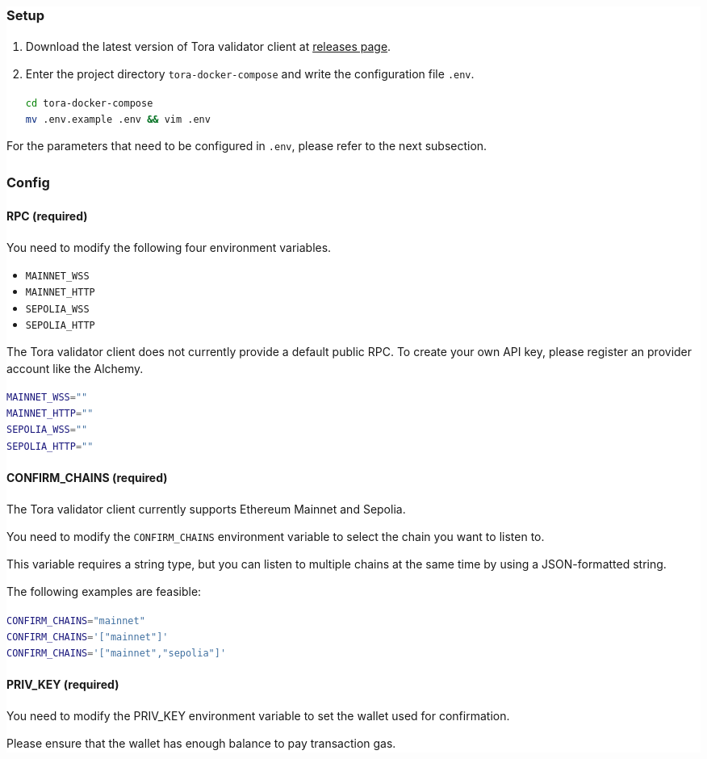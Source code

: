 ### Setup

1. Download the latest version of Tora validator client at [releases page](https://github.com/ora-io/tora-docker-compose/releases).
2.  Enter the project directory `tora-docker-compose` and write the configuration file `.env`.

    ```bash
    cd tora-docker-compose
    mv .env.example .env && vim .env
    ```

For the parameters that need to be configured in `.env`, please refer to the next subsection.

### Config

#### RPC (required)

You need to modify the following four environment variables.

* `MAINNET_WSS`
* `MAINNET_HTTP`
* `SEPOLIA_WSS`
* `SEPOLIA_HTTP`

The Tora validator client does not currently provide a default public RPC. To create your own API key, please register an provider account like the Alchemy.

```bash
MAINNET_WSS=""
MAINNET_HTTP=""
SEPOLIA_WSS=""
SEPOLIA_HTTP=""
```

#### CONFIRM\_CHAINS (required)

The Tora validator client currently supports Ethereum Mainnet and Sepolia.

You need to modify the `CONFIRM_CHAINS` environment variable to select the chain you want to listen to.

This variable requires a string type, but you can listen to multiple chains at the same time by using a JSON-formatted string.

The following examples are feasible:

```bash
CONFIRM_CHAINS="mainnet"
CONFIRM_CHAINS='["mainnet"]'
CONFIRM_CHAINS='["mainnet","sepolia"]'
```

#### PRIV\_KEY (required)

You need to modify the PRIV\_KEY environment variable to set the wallet used for confirmation.

Please ensure that the wallet has enough balance to pay transaction gas.
